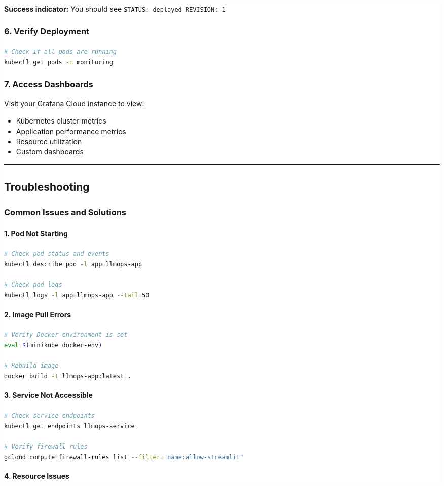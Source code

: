 **Success indicator:** You should see `STATUS: deployed REVISION: 1`

### 6. Verify Deployment

```bash
# Check if all pods are running
kubectl get pods -n monitoring
```

### 7. Access Dashboards

Visit your Grafana Cloud instance to view:
- Kubernetes cluster metrics
- Application performance metrics  
- Resource utilization
- Custom dashboards

---

## Troubleshooting

### Common Issues and Solutions

#### 1. Pod Not Starting

```bash
# Check pod status and events
kubectl describe pod -l app=llmops-app

# Check pod logs
kubectl logs -l app=llmops-app --tail=50
```

#### 2. Image Pull Errors

```bash
# Verify Docker environment is set
eval $(minikube docker-env)

# Rebuild image
docker build -t llmops-app:latest .
```

#### 3. Service Not Accessible

```bash
# Check service endpoints
kubectl get endpoints llmops-service

# Verify firewall rules
gcloud compute firewall-rules list --filter="name:allow-streamlit"
```

#### 4. Resource Issues

